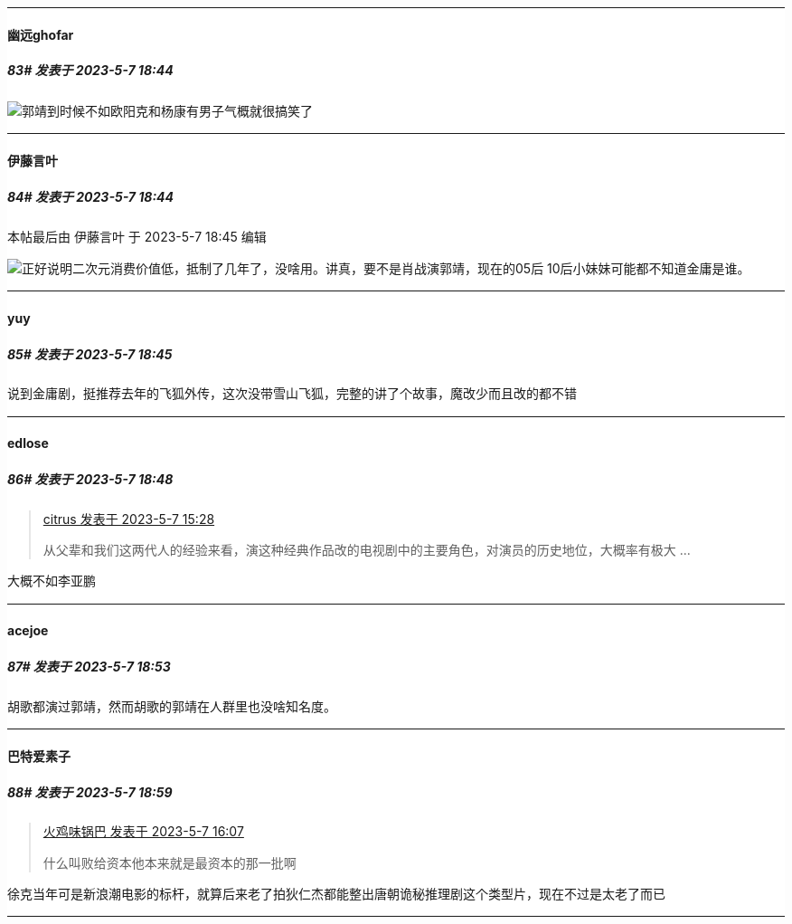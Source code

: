 *****

####  幽远ghofar  
##### 83#       发表于 2023-5-7 18:44

<img src="https://static.saraba1st.com/image/smiley/face2017/067.png" referrerpolicy="no-referrer">郭靖到时候不如欧阳克和杨康有男子气概就很搞笑了

*****

####  伊藤言叶  
##### 84#       发表于 2023-5-7 18:44

 本帖最后由 伊藤言叶 于 2023-5-7 18:45 编辑 

<img src="https://static.saraba1st.com/image/smiley/face2017/037.png" referrerpolicy="no-referrer">正好说明二次元消费价值低，抵制了几年了，没啥用。讲真，要不是肖战演郭靖，现在的05后 10后小妹妹可能都不知道金庸是谁。

*****

####  yuy  
##### 85#       发表于 2023-5-7 18:45

说到金庸剧，挺推荐去年的飞狐外传，这次没带雪山飞狐，完整的讲了个故事，魔改少而且改的都不错

*****

####  edlose  
##### 86#       发表于 2023-5-7 18:48

<blockquote><a href="httphttps://bbs.saraba1st.com/2b/forum.php?mod=redirect&amp;goto=findpost&amp;pid=60758530&amp;ptid=2133469" target="_blank">citrus 发表于 2023-5-7 15:28</a>

从父辈和我们这两代人的经验来看，演这种经典作品改的电视剧中的主要角色，对演员的历史地位，大概率有极大 ...</blockquote>
大概不如李亚鹏

*****

####  acejoe  
##### 87#       发表于 2023-5-7 18:53

胡歌都演过郭靖，然而胡歌的郭靖在人群里也没啥知名度。


*****

####  巴特爱素子  
##### 88#       发表于 2023-5-7 18:59

<blockquote><a href="httphttps://bbs.saraba1st.com/2b/forum.php?mod=redirect&amp;goto=findpost&amp;pid=60758893&amp;ptid=2133469" target="_blank">火鸡味锅巴 发表于 2023-5-7 16:07</a>

什么叫败给资本他本来就是最资本的那一批啊</blockquote>
徐克当年可是新浪潮电影的标杆，就算后来老了拍狄仁杰都能整出唐朝诡秘推理剧这个类型片，现在不过是太老了而已

*****
